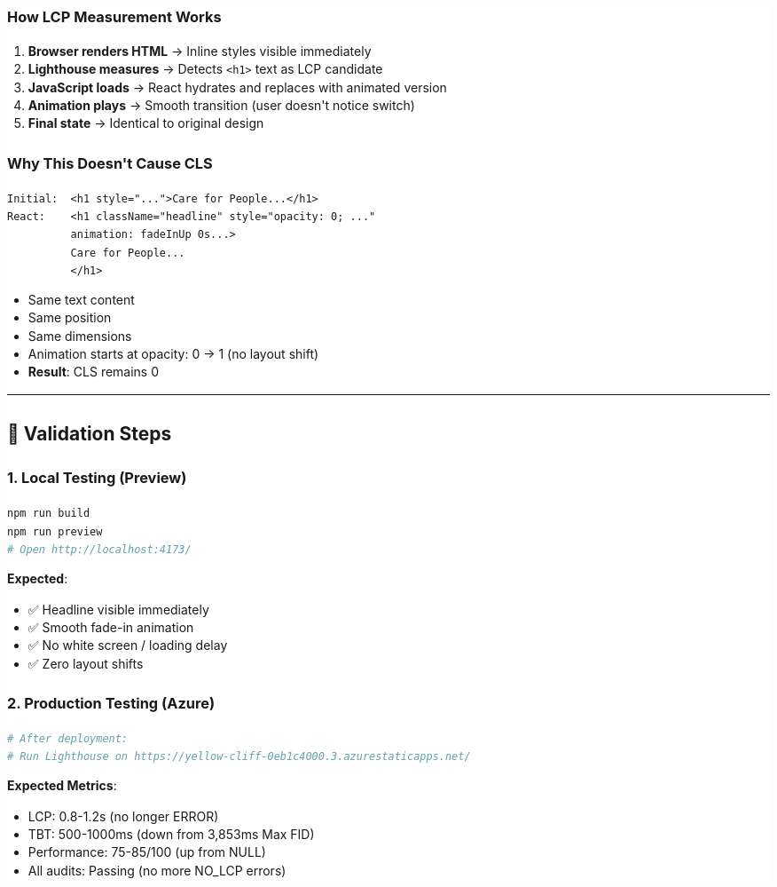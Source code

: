 ### **How LCP Measurement Works**

1. **Browser renders HTML** → Inline styles visible immediately
2. **Lighthouse measures** → Detects `<h1>` text as LCP candidate
3. **JavaScript loads** → React hydrates and replaces with animated version
4. **Animation plays** → Smooth transition (user doesn't notice switch)
5. **Final state** → Identical to original design

### **Why This Doesn't Cause CLS**

```
Initial:  <h1 style="...">Care for People...</h1>
React:    <h1 className="headline" style="opacity: 0; ..."
          animation: fadeInUp 0s...>
          Care for People...
          </h1>
```

- Same text content
- Same position
- Same dimensions
- Animation starts at opacity: 0 → 1 (no layout shift)
- **Result**: CLS remains 0

---

## 🧪 **Validation Steps**

### **1. Local Testing (Preview)**

```bash
npm run build
npm run preview
# Open http://localhost:4173/
```

**Expected**:
- ✅ Headline visible immediately
- ✅ Smooth fade-in animation
- ✅ No white screen / loading delay
- ✅ Zero layout shifts

### **2. Production Testing (Azure)**

```bash
# After deployment:
# Run Lighthouse on https://yellow-cliff-0eb1c4000.3.azurestaticapps.net/
```

**Expected Metrics**:
- LCP: 0.8-1.2s (no longer ERROR)
- TBT: 500-1000ms (down from 3,853ms Max FID)
- Performance: 75-85/100 (up from NULL)
- All audits: Passing (no more NO_LCP errors)
